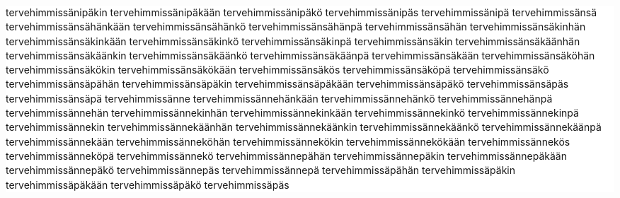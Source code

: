 tervehimmissänipäkin
tervehimmissänipäkään
tervehimmissänipäkö
tervehimmissänipäs
tervehimmissänipä
tervehimmissänsä
tervehimmissänsähänkään
tervehimmissänsähänkö
tervehimmissänsähänpä
tervehimmissänsähän
tervehimmissänsäkinhän
tervehimmissänsäkinkään
tervehimmissänsäkinkö
tervehimmissänsäkinpä
tervehimmissänsäkin
tervehimmissänsäkäänhän
tervehimmissänsäkäänkin
tervehimmissänsäkäänkö
tervehimmissänsäkäänpä
tervehimmissänsäkään
tervehimmissänsäköhän
tervehimmissänsäkökin
tervehimmissänsäkökään
tervehimmissänsäkös
tervehimmissänsäköpä
tervehimmissänsäkö
tervehimmissänsäpähän
tervehimmissänsäpäkin
tervehimmissänsäpäkään
tervehimmissänsäpäkö
tervehimmissänsäpäs
tervehimmissänsäpä
tervehimmissänne
tervehimmissännehänkään
tervehimmissännehänkö
tervehimmissännehänpä
tervehimmissännehän
tervehimmissännekinhän
tervehimmissännekinkään
tervehimmissännekinkö
tervehimmissännekinpä
tervehimmissännekin
tervehimmissännekäänhän
tervehimmissännekäänkin
tervehimmissännekäänkö
tervehimmissännekäänpä
tervehimmissännekään
tervehimmissänneköhän
tervehimmissännekökin
tervehimmissännekökään
tervehimmissännekös
tervehimmissänneköpä
tervehimmissännekö
tervehimmissännepähän
tervehimmissännepäkin
tervehimmissännepäkään
tervehimmissännepäkö
tervehimmissännepäs
tervehimmissännepä
tervehimmissäpähän
tervehimmissäpäkin
tervehimmissäpäkään
tervehimmissäpäkö
tervehimmissäpäs